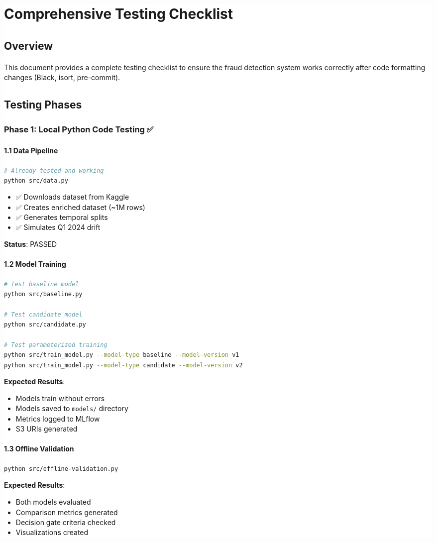 # Comprehensive Testing Checklist

## Overview
This document provides a complete testing checklist to ensure the fraud detection system works correctly after code formatting changes (Black, isort, pre-commit).

## Testing Phases

### Phase 1: Local Python Code Testing ✅

#### 1.1 Data Pipeline
```bash
# Already tested and working
python src/data.py
```
- ✅ Downloads dataset from Kaggle
- ✅ Creates enriched dataset (~1M rows)
- ✅ Generates temporal splits
- ✅ Simulates Q1 2024 drift

**Status**: PASSED

#### 1.2 Model Training
```bash
# Test baseline model
python src/baseline.py

# Test candidate model  
python src/candidate.py

# Test parameterized training
python src/train_model.py --model-type baseline --model-version v1
python src/train_model.py --model-type candidate --model-version v2
```

**Expected Results**:
- Models train without errors
- Models saved to `models/` directory
- Metrics logged to MLflow
- S3 URIs generated

#### 1.3 Offline Validation
```bash
python src/offline-validation.py
```

**Expected Results**:
- Both models evaluated
- Comparison metrics generated
- Decision gate criteria checked
- Visualizations created
